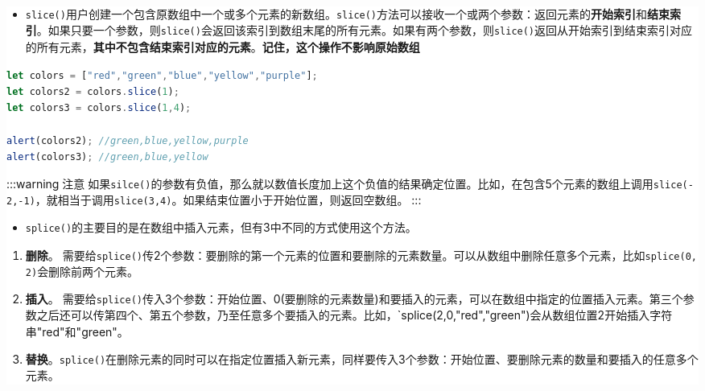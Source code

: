 - `slice()`用户创建一个包含原数组中一个或多个元素的新数组。`slice()`方法可以接收一个或两个参数：返回元素的**开始索引**和**结束索引**。如果只要一个参数，则`slice()`会返回该索引到数组末尾的所有元素。如果有两个参数，则`slice()`返回从开始索引到结束索引对应的所有元素，**其中不包含结束索引对应的元素**。**记住，这个操作不影响原始数组**
```js
let colors = ["red","green","blue","yellow","purple"];
let colors2 = colors.slice(1);
let colors3 = colors.slice(1,4);

alert(colors2); //green,blue,yellow,purple
alert(colors3); //green,blue,yellow
```
:::warning 注意
如果`silce()`的参数有负值，那么就以数值长度加上这个负值的结果确定位置。比如，在包含5个元素的数组上调用`slice(-2,-1)`，就相当于调用`slice(3,4)`。如果结束位置小于开始位置，则返回空数组。
:::

- `splice()`的主要目的是在数组中插入元素，但有3中不同的方式使用这个方法。
1. **删除**。
需要给`splice()`传2个参数：要删除的第一个元素的位置和要删除的元素数量。可以从数组中删除任意多个元素，比如`splice(0,2)`会删除前两个元素。

2. **插入**。
需要给`splice()`传入3个参数：开始位置、0(要删除的元素数量)和要插入的元素，可以在数组中指定的位置插入元素。第三个参数之后还可以传第四个、第五个参数，乃至任意多个要插入的元素。比如，`splice(2,0,"red","green")会从数组位置2开始插入字符串"red"和"green"。

3. **替换**。`splice()`在删除元素的同时可以在指定位置插入新元素，同样要传入3个参数：开始位置、要删除元素的数量和要插入的任意多个元素。